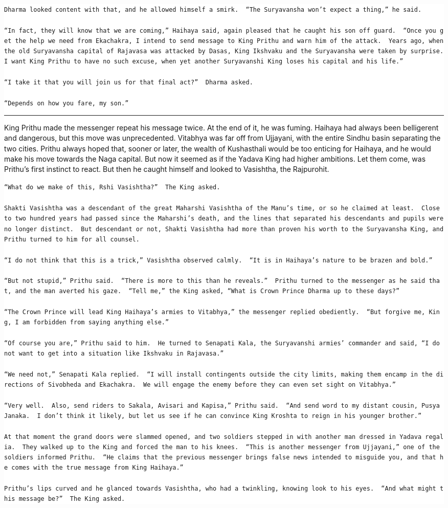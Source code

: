 	Dharma looked content with that, and he allowed himself a smirk.  “The Suryavansha won’t expect a thing,” he said.

	“In fact, they will know that we are coming,” Haihaya said, again pleased that he caught his son off guard.  “Once you get the help we need from Ekachakra, I intend to send message to King Prithu and warn him of the attack.  Years ago, when the old Suryavansha capital of Rajavasa was attacked by Dasas, King Ikshvaku and the Suryavansha were taken by surprise.  I want King Prithu to have no such excuse, when yet another Suryavanshi King loses his capital and his life.”

	“I take it that you will join us for that final act?”  Dharma asked.

	“Depends on how you fare, my son.”  

***

King Prithu made the messenger repeat his message twice.  At the end of it, he was fuming.  Haihaya had always been belligerent and dangerous, but this move was unprecedented.  Vitabhya was far off from Ujjayani, with the entire Sindhu basin separating the two cities.  Prithu always hoped that, sooner or later, the wealth of Kushasthali would be too enticing for Haihaya, and he would make his move towards the Naga capital.  But now it seemed as if the Yadava King had higher ambitions.  Let them come, was Prithu’s first instinct to react.  But then he caught himself and looked to Vasishtha, the Rajpurohit. 

	“What do we make of this, Rshi Vasishtha?”  The King asked.

	Shakti Vasishtha was a descendant of the great Maharshi Vasishtha of the Manu’s time, or so he claimed at least.  Close to two hundred years had passed since the Maharshi’s death, and the lines that separated his descendants and pupils were no longer distinct.  But descendant or not, Shakti Vasishtha had more than proven his worth to the Suryavansha King, and Prithu turned to him for all counsel.

	“I do not think that this is a trick,” Vasishtha observed calmly.  “It is in Haihaya’s nature to be brazen and bold.”

	“But not stupid,” Prithu said.  “There is more to this than he reveals.”  Prithu turned to the messenger as he said that, and the man averted his gaze.  “Tell me,” the King asked, “What is Crown Prince Dharma up to these days?” 

	“The Crown Prince will lead King Haihaya’s armies to Vitabhya,” the messenger replied obediently.  “But forgive me, King, I am forbidden from saying anything else.”

	“Of course you are,” Prithu said to him.  He turned to Senapati Kala, the Suryavanshi armies’ commander and said, “I do not want to get into a situation like Ikshvaku in Rajavasa.”

	“We need not,” Senapati Kala replied.  “I will install contingents outside the city limits, making them encamp in the directions of Sivobheda and Ekachakra.  We will engage the enemy before they can even set sight on Vitabhya.”

	“Very well.  Also, send riders to Sakala, Avisari and Kapisa,” Prithu said.  “And send word to my distant cousin, Pusya Janaka.  I don’t think it likely, but let us see if he can convince King Kroshta to reign in his younger brother.”

	At that moment the grand doors were slammed opened, and two soldiers stepped in with another man dressed in Yadava regalia.  They walked up to the King and forced the man to his knees.  “This is another messenger from Ujjayani,” one of the soldiers informed Prithu.  “He claims that the previous messenger brings false news intended to misguide you, and that he comes with the true message from King Haihaya.”

	Prithu’s lips curved and he glanced towards Vasishtha, who had a twinkling, knowing look to his eyes.  “And what might this message be?”  The King asked.
